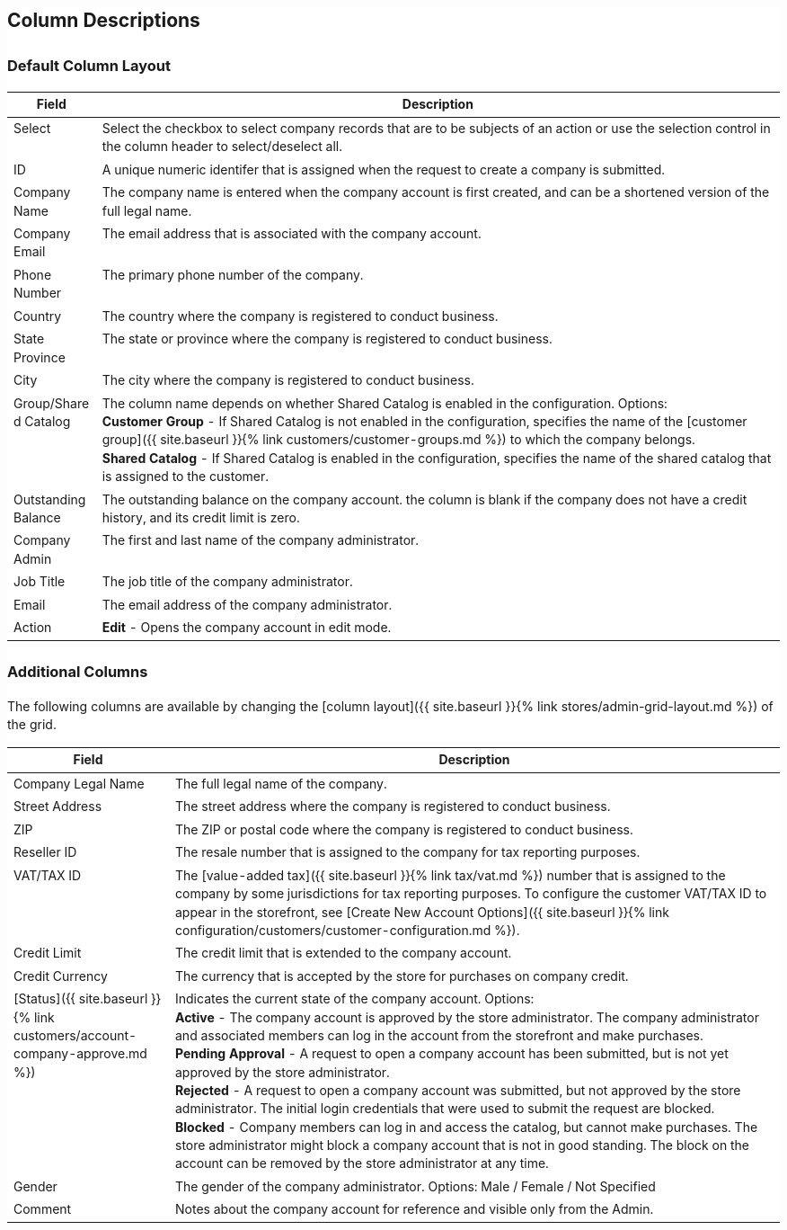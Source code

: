 ## Column Descriptions

### Default Column Layout

|Field|Description|
|--- |--- |
|Select|Select the checkbox to select company records that are to be subjects of an action or use the selection control in the column header to select/deselect all.|
|ID|A unique numeric identifer that is assigned when the request to create a company is submitted.|
|Company Name|The company name is entered when the company account is first created, and can be a shortened version of the full legal name.|
|Company Email|The email address that is associated with the company account.|
|Phone Number|The primary phone number of the company.|
|Country|The country where the company is registered to conduct business.|
|State Province|The state or province where the company is registered to conduct business.|
|City|The city where the company is registered to conduct business.|
|Group/Shared Catalog|The column name depends on whether Shared Catalog is enabled in the configuration. Options: <br/>**Customer Group** - If Shared Catalog is not enabled in the configuration, specifies the name of the [customer group]({{ site.baseurl }}{% link customers/customer-groups.md %}) to which the company belongs. <br/>**Shared Catalog** - If Shared Catalog is enabled in the configuration, specifies the name of the shared catalog that is assigned to the customer.|
|Outstanding Balance|The outstanding balance on the company account. the column is blank if the company does not have a credit history, and its credit limit is zero.|
|Company Admin|The first and last name of the company administrator.|
|Job Title|The job title of the company administrator.|
|Email|The email address of the company administrator.|
|Action|**Edit** - Opens the company account in edit mode.|

### Additional Columns

The following columns are available by changing the [column layout]({{ site.baseurl }}{% link stores/admin-grid-layout.md %}) of the grid.

|Field|Description|
|--- |--- |
|Company Legal Name|The full legal name of the company.|
|Street Address|The street address where the company is registered to conduct business.|
|ZIP|The ZIP or postal code where the company  is registered to conduct business.|
|Reseller ID|The resale number that is assigned to the company for tax reporting purposes.|
|VAT/TAX ID|The [value-added tax]({{ site.baseurl }}{% link tax/vat.md %}) number that is assigned to the company by some jurisdictions for tax reporting purposes. To configure the customer VAT/TAX ID to appear in the storefront, see [Create New Account Options]({{ site.baseurl }}{% link configuration/customers/customer-configuration.md %}).|
|Credit Limit|The credit limit that is extended to the company account.|
|Credit Currency|The currency that is accepted by the store for purchases on company credit.|
|[Status]({{ site.baseurl }}{% link customers/account-company-approve.md %})|Indicates the current state of the company account. Options: <br/>**Active** - The company account is approved by the store administrator. The company administrator and associated members can log in the account from the storefront and make purchases. <br/>**Pending Approval** - A request to open a company account has been submitted, but is not yet approved by the store administrator. <br/>**Rejected** - A request to open a company account was submitted, but not approved by the store administrator. The initial login credentials that were used to submit the request are blocked. <br/>**Blocked** - Company members can log in and access the catalog, but cannot make purchases. The store administrator might block a company account that is not in good standing. The block on the account can be removed by the store administrator at any time.|
|Gender|The gender of the company administrator. Options: Male / Female / Not Specified|
|Comment|Notes about the company account for reference and visible only from the Admin.|
